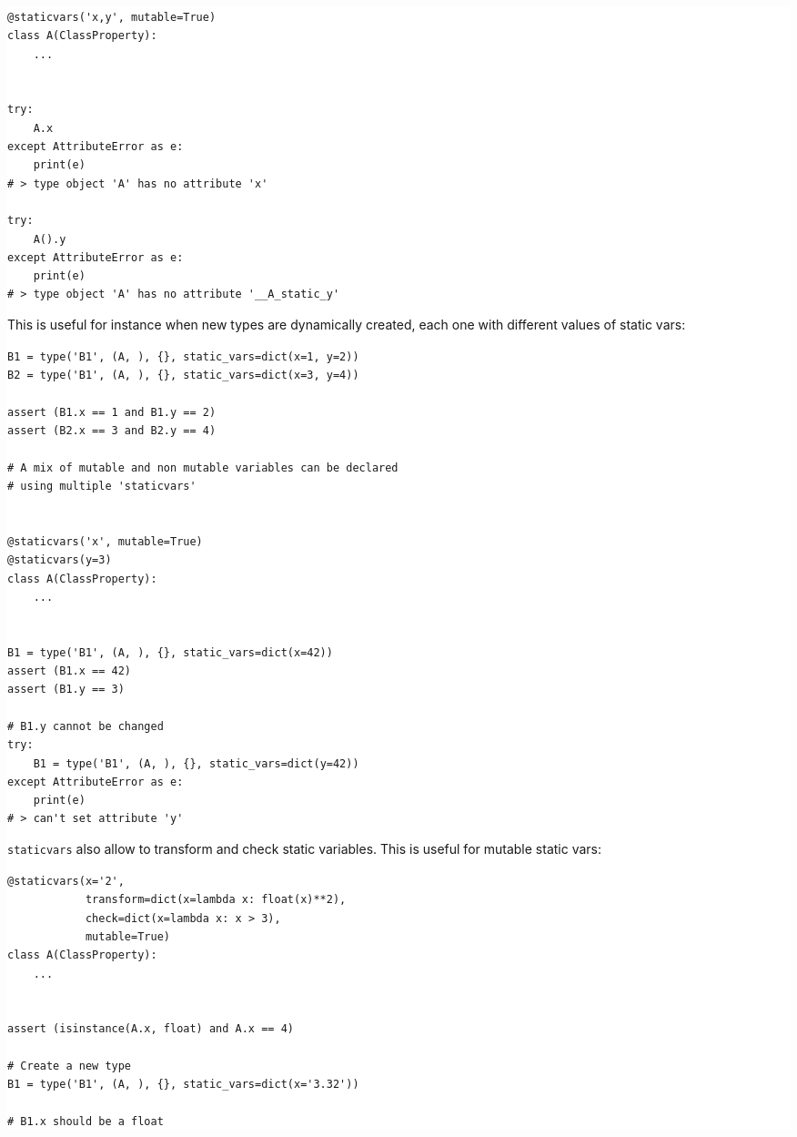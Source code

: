 ```
@staticvars('x,y', mutable=True)
class A(ClassProperty):
    ...


try:
    A.x
except AttributeError as e:
    print(e)
# > type object 'A' has no attribute 'x'

try:
    A().y
except AttributeError as e:
    print(e)
# > type object 'A' has no attribute '__A_static_y'
```
This is useful for instance when new types are dynamically created,
each one with different values of static vars:
```
B1 = type('B1', (A, ), {}, static_vars=dict(x=1, y=2))
B2 = type('B1', (A, ), {}, static_vars=dict(x=3, y=4))

assert (B1.x == 1 and B1.y == 2)
assert (B2.x == 3 and B2.y == 4)

# A mix of mutable and non mutable variables can be declared
# using multiple 'staticvars'


@staticvars('x', mutable=True)
@staticvars(y=3)
class A(ClassProperty):
    ...


B1 = type('B1', (A, ), {}, static_vars=dict(x=42))
assert (B1.x == 42)
assert (B1.y == 3)

# B1.y cannot be changed
try:
    B1 = type('B1', (A, ), {}, static_vars=dict(y=42))
except AttributeError as e:
    print(e)
# > can't set attribute 'y'
```
`staticvars` also allow to transform and check static
variables. This is useful for mutable static vars:
```
@staticvars(x='2',
            transform=dict(x=lambda x: float(x)**2),
            check=dict(x=lambda x: x > 3),
            mutable=True)
class A(ClassProperty):
    ...


assert (isinstance(A.x, float) and A.x == 4)

# Create a new type
B1 = type('B1', (A, ), {}, static_vars=dict(x='3.32'))

# B1.x should be a float
```